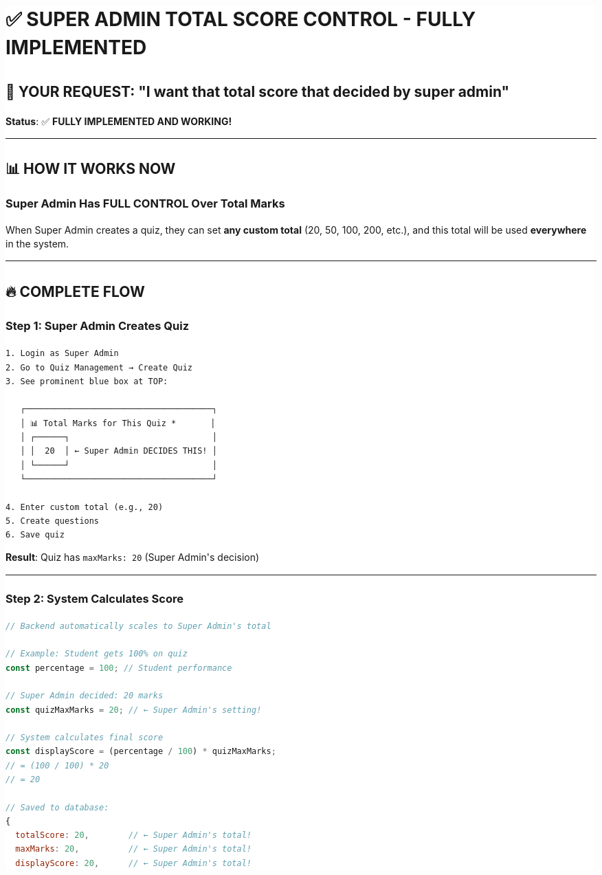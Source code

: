 # ✅ SUPER ADMIN TOTAL SCORE CONTROL - FULLY IMPLEMENTED

## 🎯 YOUR REQUEST: "I want that total score that decided by super admin"

**Status**: ✅ **FULLY IMPLEMENTED AND WORKING!**

---

## 📊 HOW IT WORKS NOW

### Super Admin Has FULL CONTROL Over Total Marks

When Super Admin creates a quiz, they can set **any custom total** (20, 50, 100, 200, etc.), and this total will be used **everywhere** in the system.

---

## 🔥 COMPLETE FLOW

### Step 1: Super Admin Creates Quiz
```
1. Login as Super Admin
2. Go to Quiz Management → Create Quiz
3. See prominent blue box at TOP:
   
   ┌──────────────────────────────────────┐
   │ 📊 Total Marks for This Quiz *       │
   │ ┌──────┐                             │
   │ │  20  │ ← Super Admin DECIDES THIS! │
   │ └──────┘                             │
   └──────────────────────────────────────┘

4. Enter custom total (e.g., 20)
5. Create questions
6. Save quiz
```

**Result**: Quiz has `maxMarks: 20` (Super Admin's decision)

---

### Step 2: System Calculates Score
```javascript
// Backend automatically scales to Super Admin's total

// Example: Student gets 100% on quiz
const percentage = 100; // Student performance

// Super Admin decided: 20 marks
const quizMaxMarks = 20; // ← Super Admin's setting!

// System calculates final score
const displayScore = (percentage / 100) * quizMaxMarks;
// = (100 / 100) * 20
// = 20

// Saved to database:
{
  totalScore: 20,        // ← Super Admin's total!
  maxMarks: 20,          // ← Super Admin's total!
  displayScore: 20,      // ← Super Admin's total!
```